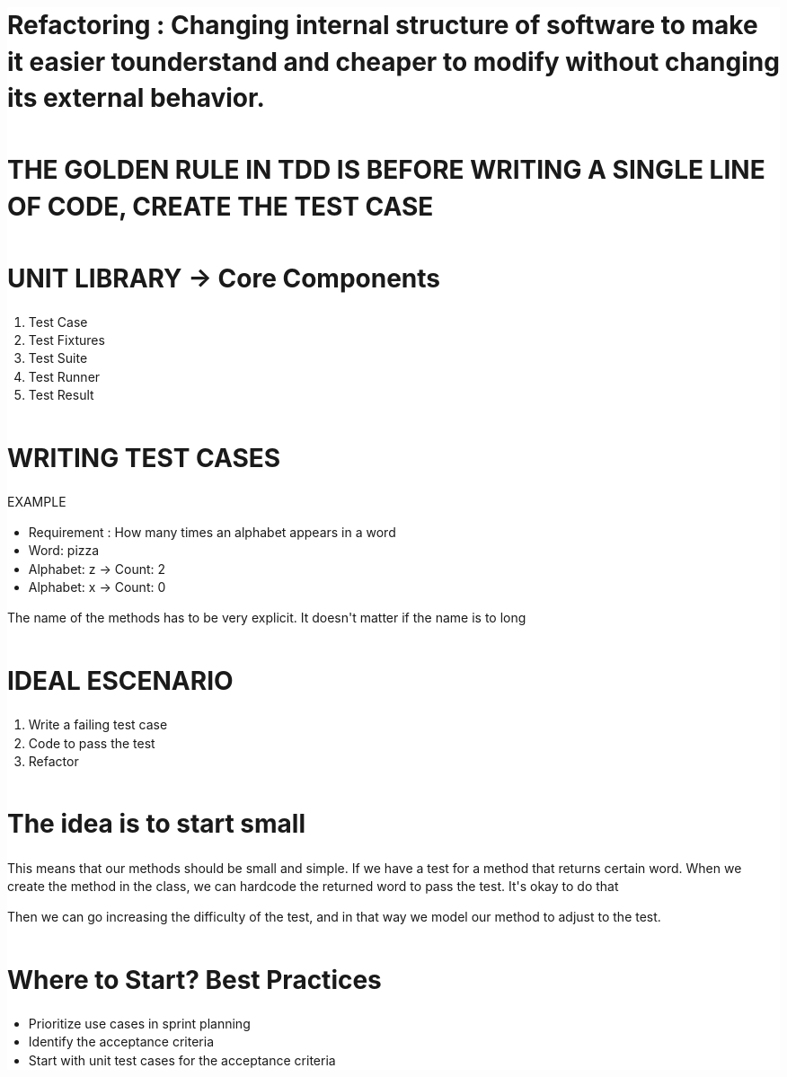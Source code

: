 # Refactoring : Changing internal structure of software to make it easier tounderstand and cheaper to modify without changing its external behavior.

# THE GOLDEN RULE IN TDD IS BEFORE WRITING A SINGLE LINE OF CODE, CREATE THE TEST CASE

# UNIT LIBRARY -> Core Components

1. Test Case
2. Test Fixtures
3. Test Suite
4. Test Runner
5. Test Result

# WRITING TEST CASES

EXAMPLE

-   Requirement : How many times an alphabet appears in a word
-   Word: pizza
-   Alphabet: z -> Count: 2
-   Alphabet: x -> Count: 0

The name of the methods has to be very explicit.
It doesn't matter if the name is to long

# IDEAL ESCENARIO

1. Write a failing test case
2. Code to pass the test
3. Refactor

# The idea is to start small

This means that our methods should be small and simple.
If we have a test for a method that returns certain word.
When we create the method in the class, we can hardcode the
returned word to pass the test. It's okay to do that

Then we can go increasing the difficulty of the test, and in that way we model our method to adjust to the test.

# Where to Start? Best Practices

-   Prioritize use cases in sprint planning
-   Identify the acceptance criteria
-   Start with unit test cases for the acceptance criteria

